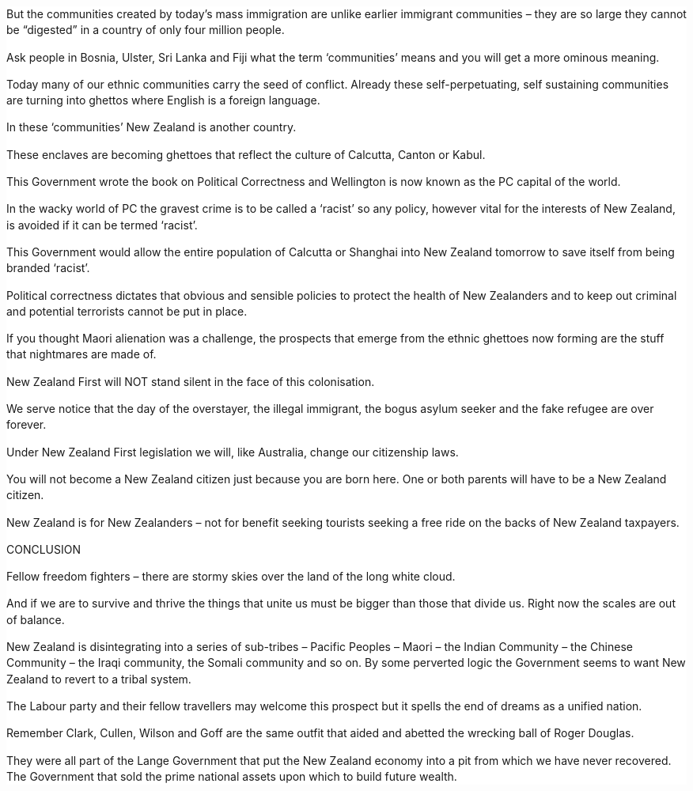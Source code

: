 But the communities created by today’s mass immigration are unlike earlier immigrant communities – they are so large they cannot be “digested” in a country of only four million people.

Ask people in Bosnia, Ulster, Sri Lanka and Fiji what the term ‘communities’ means and you will get a more ominous meaning.

Today many of our ethnic communities carry the seed of conflict. Already these self-perpetuating, self sustaining communities are turning into ghettos where English is a foreign language.

In these ‘communities’ New Zealand is another country.

These enclaves are becoming ghettoes that reflect the culture of Calcutta, Canton or Kabul.

This Government wrote the book on Political Correctness and Wellington is now known as the PC capital of the world.

In the wacky world of PC the gravest crime is to be called a ‘racist’ so any policy, however vital for the interests of New Zealand, is avoided if it can be termed ‘racist’.

This Government would allow the entire population of Calcutta or Shanghai into New Zealand tomorrow to save itself from being branded ‘racist’.

Political correctness dictates that obvious and sensible policies to protect the health of New Zealanders and to keep out criminal and potential terrorists cannot be put in place.

If you thought Maori alienation was a challenge, the prospects that emerge from the ethnic ghettoes now forming are the stuff that nightmares are made of.

New Zealand First will NOT stand silent in the face of this colonisation.

We serve notice that the day of the overstayer, the illegal immigrant, the bogus asylum seeker and the fake refugee are over forever.

Under New Zealand First legislation we will, like Australia, change our citizenship laws.

You will not become a New Zealand citizen just because you are born here. One or both parents will have to be a New Zealand citizen.

New Zealand is for New Zealanders – not for benefit seeking tourists seeking a free ride on the backs of New Zealand taxpayers.

CONCLUSION

Fellow freedom fighters – there are stormy skies over the land of the long white cloud.

And if we are to survive and thrive the things that unite us must be bigger than those that divide us. Right now the scales are out of balance.

New Zealand is disintegrating into a series of sub-tribes – Pacific Peoples – Maori – the Indian Community – the Chinese Community – the Iraqi community, the Somali community and so on. By some perverted logic the Government seems to want New Zealand to revert to a tribal system.

The Labour party and their fellow travellers may welcome this prospect but it spells the end of dreams as a unified nation.

Remember Clark, Cullen, Wilson and Goff are the same outfit that aided and abetted the wrecking ball of Roger Douglas.

They were all part of the Lange Government that put the New Zealand economy into a pit from which we have never recovered. The Government that sold the prime national assets upon which to build future wealth.
